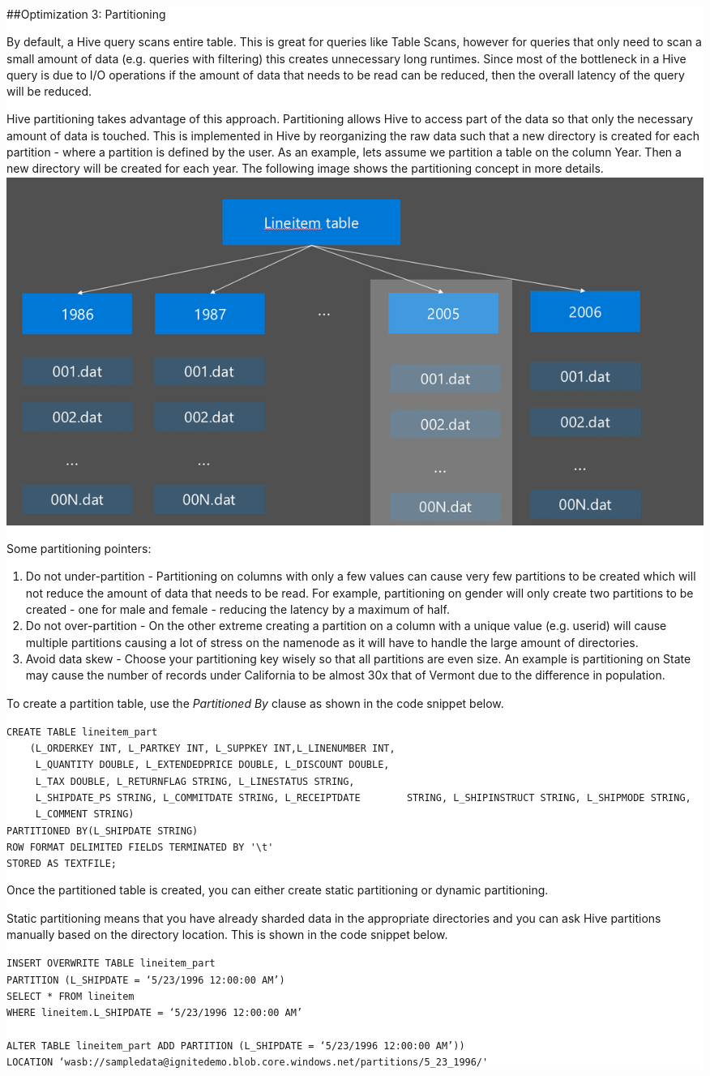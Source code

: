 ##Optimization 3: Partitioning

By default, a Hive query scans entire table. This is great for queries like Table Scans, however for queries that only need to scan a small amount of data (e.g. queries with filtering) this creates unnecessary long runtimes. Since most of the bottleneck in a Hive query is due to I/O operations if the amount of data that needs to be read can be reduced, then the overall latency of the query will be reduced.

Hive partitioning takes advantage of this approach. Partitioning allows Hive to access part of the data so that only the necessary amount of data is touched. This is implemented in Hive by reorganizing the raw data such that a new directory is created for each partition - where a partition is defined by the user. As an example, lets assume we partition a table on the column Year. Then a new directory will be created for each year. The following image shows the partitioning concept in more details.
![partitioning][image-hdi-optimize-hive-partitioning_1]

Some partitioning pointers:
1. Do not under-partition - Partitioning on columns with only a few values can cause very few partitions to be created which will not reduce the amount of data that needs to be read. For example, partitioning on gender will only create two partitions to be created - one for male and female - reducing the latency by a maximum of half.  
2. Do not over-partition - On the other extreme creating a partition on a column with a unique value (e.g. userid) will cause multiple partitions causing a lot of stress on the namenode as it will have to handle the large amount of directories.
3. Avoid data skew - Choose your partitioning key wisely so that all partitions are even size. An example is partitioning on State may cause the number of records under California to be almost 30x that of Vermont due to the difference in population.

To create a partition table, use the *Partitioned By* clause as shown in the code snippet below. 

    CREATE TABLE lineitem_part
    	(L_ORDERKEY INT, L_PARTKEY INT, L_SUPPKEY INT,L_LINENUMBER INT,
    	 L_QUANTITY DOUBLE, L_EXTENDEDPRICE DOUBLE, L_DISCOUNT DOUBLE,
    	 L_TAX DOUBLE, L_RETURNFLAG STRING, L_LINESTATUS STRING,
    	 L_SHIPDATE_PS STRING, L_COMMITDATE STRING, L_RECEIPTDATE 	  	 STRING, L_SHIPINSTRUCT STRING, L_SHIPMODE STRING, 
    	 L_COMMENT STRING)
    PARTITIONED BY(L_SHIPDATE STRING)
    ROW FORMAT DELIMITED FIELDS TERMINATED BY '\t' 
    STORED AS TEXTFILE;


Once the partitioned table is created, you can either create static partitioning or dynamic partitioning.

Static partitioning means that you have already sharded data in the appropriate directories and you can ask Hive partitions manually based on the directory location. This is shown in the code snippet below. 

    INSERT OVERWRITE TABLE lineitem_part
    PARTITION (L_SHIPDATE = ‘5/23/1996 12:00:00 AM’)
    SELECT * FROM lineitem 
    WHERE lineitem.L_SHIPDATE = ‘5/23/1996 12:00:00 AM’
    
    ALTER TABLE lineitem_part ADD PARTITION (L_SHIPDATE = ‘5/23/1996 12:00:00 AM’))
    LOCATION ‘wasb://sampledata@ignitedemo.blob.core.windows.net/partitions/5_23_1996/'


[image-hdi-optimize-hive-scaleout_1]: ./media/hdinsight-hadoop-optimize-hive-query/scaleout_1.png
[image-hdi-optimize-hive-scaleout_2]: ./media/hdinsight-hadoop-optimize-hive-query/scaleout_2.png
[image-hdi-optimize-hive-tez_1]: ./media/hdinsight-hadoop-optimize-hive-query/tez_1.png
[image-hdi-optimize-hive-partitioning_1]: ./media/hdinsight-hadoop-optimize-hive-query/partitioning_1.png